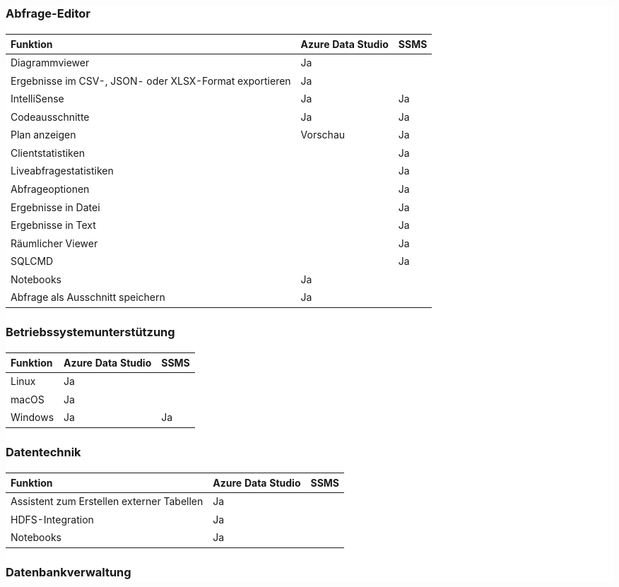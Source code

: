 ### <a name="query-editor"></a>Abfrage-Editor

|Funktion|Azure Data Studio|SSMS|
|:---|:---|:---|
|Diagrammviewer|Ja||
|Ergebnisse im CSV-, JSON- oder XLSX-Format exportieren|Ja||
|IntelliSense|Ja|Ja|
|Codeausschnitte|Ja|Ja|
|Plan anzeigen|Vorschau|Ja|
|Clientstatistiken||Ja|
|Liveabfragestatistiken||Ja|
|Abfrageoptionen||Ja|
|Ergebnisse in Datei||Ja|
|Ergebnisse in Text||Ja|
|Räumlicher Viewer||Ja|
|SQLCMD||Ja|
|Notebooks|Ja||
|Abfrage als Ausschnitt speichern|Ja||

### <a name="operating-system-support"></a>Betriebssystemunterstützung

|Funktion|Azure Data Studio|SSMS|
|:---|:---|:---|
|Linux|Ja||
|macOS|Ja||
|Windows|Ja|Ja|

### <a name="data-engineering"></a>Datentechnik

|Funktion|Azure Data Studio|SSMS|
|:---|:---|:---|
|Assistent zum Erstellen externer Tabellen|Ja||
|HDFS-Integration|Ja||
|Notebooks|Ja||

### <a name="database-administration"></a>Datenbankverwaltung
